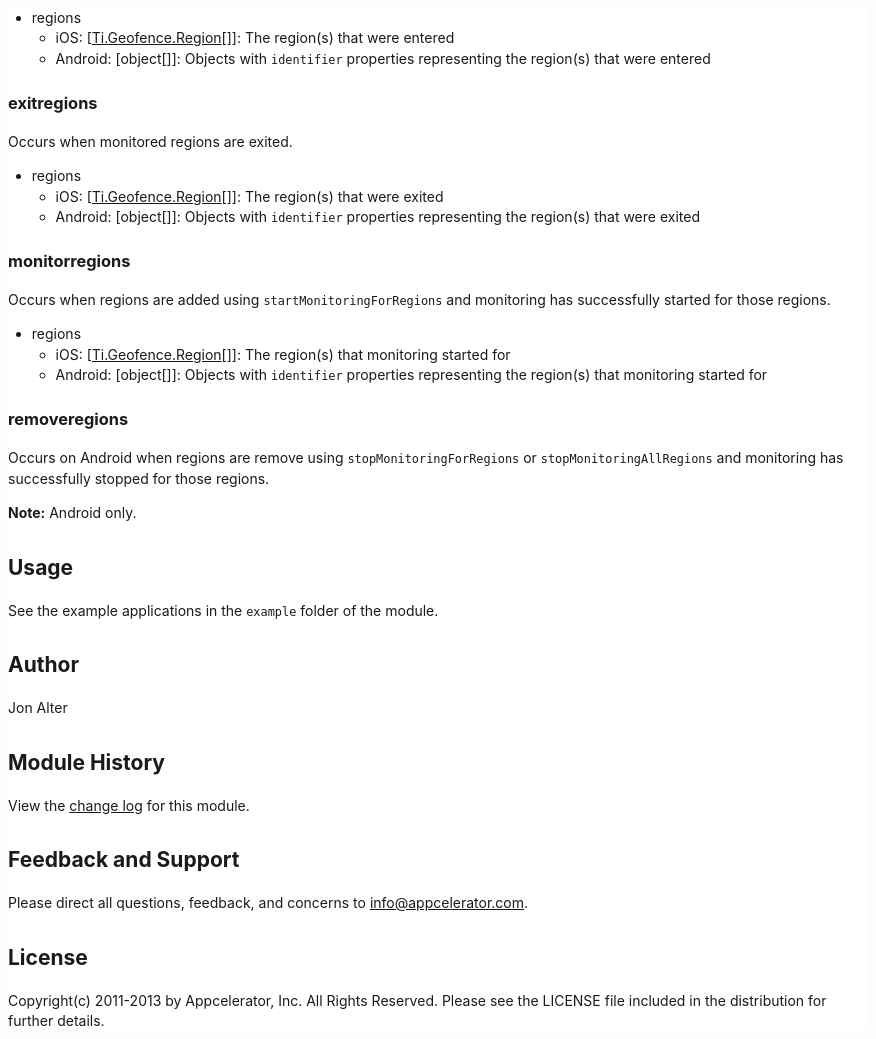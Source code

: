 * regions
    * iOS: \[[Ti.Geofence.Region]\[]]: The region(s) that were entered
    * Android: \[object\[]]: Objects with `identifier` properties representing the region(s) that were entered

### exitregions
Occurs when monitored regions are exited.

* regions
    * iOS: \[[Ti.Geofence.Region]\[]]: The region(s) that were exited
    * Android: \[object\[]]: Objects with `identifier` properties representing the region(s) that were exited

### monitorregions
Occurs when regions are added using `startMonitoringForRegions` and monitoring has successfully started for those regions.

* regions
    * iOS: \[[Ti.Geofence.Region]\[]]: The region(s) that monitoring started for
    * Android: \[object\[]]: Objects with `identifier` properties representing the region(s) that monitoring started for

### removeregions
Occurs on Android when regions are remove using `stopMonitoringForRegions` or `stopMonitoringAllRegions` and monitoring has successfully stopped for those regions.

**Note:** Android only.

## Usage
See the example applications in the `example` folder of the module.

## Author

Jon Alter

## Module History

View the [change log](changelog.html) for this module.

## Feedback and Support

Please direct all questions, feedback, and concerns to [info@appcelerator.com](mailto:info@appcelerator.com?subject=Ti.Geofence%20Module).

## License

Copyright(c) 2011-2013 by Appcelerator, Inc. All Rights Reserved. Please see the LICENSE file included in the distribution for further details.

[Ti.Geofence.Region]: region.html